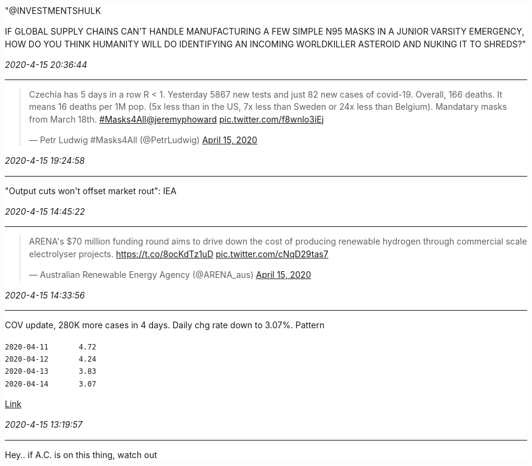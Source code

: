 "@INVESTMENTSHULK

IF GLOBAL SUPPLY CHAINS CAN’T HANDLE MANUFACTURING A FEW SIMPLE N95
MASKS IN A JUNIOR VARSITY EMERGENCY, HOW DO YOU THINK HUMANITY WILL DO
IDENTIFYING AN INCOMING WORLDKILLER ASTEROID AND NUKING IT TO SHREDS?"

*2020-4-15 20:36:44*

---

<blockquote class="twitter-tweet"><p lang="en" dir="ltr">Czechia has 5 days in a row R &lt; 1. Yesterday 5867 new tests and just 82 new cases of covid-19. Overall, 166 deaths. It means 16 deaths per 1M pop. (5x less than in the US, 7x less than Sweden or 24x less than Belgium). Mandatary masks from March 18th. <a href="https://twitter.com/hashtag/Masks4All?src=hash&amp;ref_src=twsrc%5Etfw">#Masks4All</a><a href="https://twitter.com/jeremyphoward?ref_src=twsrc%5Etfw">@jeremyphoward</a> <a href="https://t.co/f8wnlo3iEj">pic.twitter.com/f8wnlo3iEj</a></p>&mdash; Petr Ludwig #Masks4All (@PetrLudwig) <a href="https://twitter.com/PetrLudwig/status/1250459196681678848?ref_src=twsrc%5Etfw">April 15, 2020</a></blockquote> <script async src="https://platform.twitter.com/widgets.js" charset="utf-8"></script>

*2020-4-15 19:24:58*

---

"Output cuts won't offset market rout": IEA

*2020-4-15 14:45:22*

---

<blockquote class="twitter-tweet"><p lang="en" dir="ltr">ARENA&#39;s $70 million funding round aims to drive down the cost of producing renewable hydrogen through commercial scale electrolyser projects. <a href="https://t.co/8ocKdTz1uD">https://t.co/8ocKdTz1uD</a> <a href="https://t.co/cNqD29tas7">pic.twitter.com/cNqD29tas7</a></p>&mdash; Australian Renewable Energy Agency (@ARENA_aus) <a href="https://twitter.com/ARENA_aus/status/1250333485652271104?ref_src=twsrc%5Etfw">April 15, 2020</a></blockquote> <script async src="https://platform.twitter.com/widgets.js" charset="utf-8"></script>

*2020-4-15 14:33:56*

---

COV update, 280K more cases in 4 days. Daily chg rate down to
3.07%. Pattern

```
2020-04-11       4.72
2020-04-12       4.24
2020-04-13       3.83
2020-04-14       3.07
```

[Link](../../2020/02/corona.md)

*2020-4-15 13:19:57*

---

Hey.. if A.C. is on this thing, watch out
